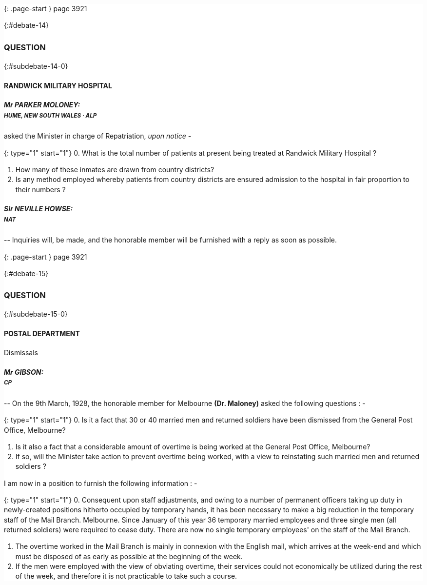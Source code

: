 {: .page-start }
page 3921

{:#debate-14}
### QUESTION

{:#subdebate-14-0}
#### RANDWICK MILITARY HOSPITAL

##### Mr PARKER MOLONEY:<br><small class="text-muted">HUME, NEW SOUTH WALES &middot; ALP</small>

asked the Minister in charge of Repatriation,  *upon notice -* 

{: type="1" start="1"}
0. What is the total number of patients at present being treated at Randwick Military Hospital ? 
1. How many of these inmates are drawn from country districts? 
2. Is any method employed whereby patients from country districts are ensured admission to the hospital in fair proportion to their numbers ? 

##### Sir NEVILLE HOWSE:<br><small class="text-muted">NAT</small>

-- Inquiries will, be made, and the honorable member will be furnished with a reply as soon as possible. 

{: .page-start }
page 3921

{:#debate-15}
### QUESTION

{:#subdebate-15-0}
#### POSTAL DEPARTMENT

Dismissals

##### Mr GIBSON:<br><small class="text-muted">CP</small>

-- On the 9th March, 1928, the honorable member for Melbourne  **(Dr. Maloney)**  asked the following questions : - 

{: type="1" start="1"}
0. Is it a fact that 30 or 40 married men and returned soldiers have been dismissed from the General Post Office, Melbourne? 
1. Is it also a fact that a considerable amount of overtime is being worked at the General Post Office, Melbourne? 
2. If so, will the Minister take action to prevent overtime being worked, with a view to reinstating such married men and returned soldiers ? 

I am now in a position to furnish the following information :  - 

{: type="1" start="1"}
0. Consequent upon staff adjustments, and owing to a number of permanent officers taking up duty in newly-created positions hitherto occupied by temporary hands, it has been necessary to make a big reduction in the temporary staff of the Mail Branch. Melbourne. Since January of this year 36 temporary married employees and three single men (all returned soldiers) were required to cease duty. There are now no single temporary employees' on the staff of the Mail Branch. 
1. The overtime worked in the Mail Branch is mainly in connexion with the English mail, which arrives at the week-end and which must be disposed of as early as possible at the beginning of the week. 
2. If the men were employed with the view of obviating overtime, their services could not economically be utilized during the rest of the week, and therefore it is not practicable to take such a course. 
